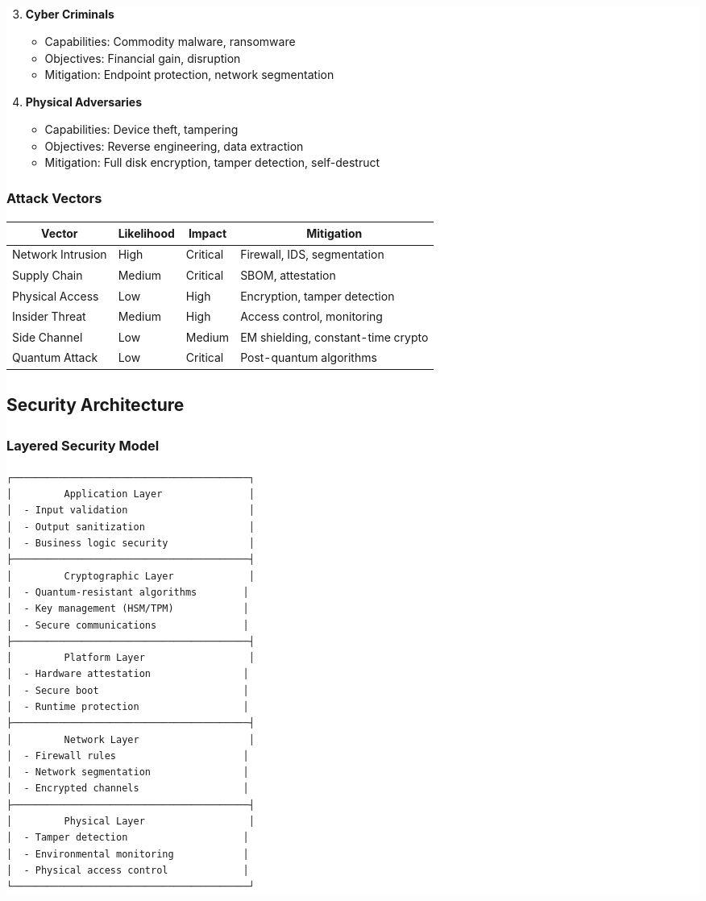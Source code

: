 3. **Cyber Criminals**
   - Capabilities: Commodity malware, ransomware
   - Objectives: Financial gain, disruption
   - Mitigation: Endpoint protection, network segmentation

4. **Physical Adversaries**
   - Capabilities: Device theft, tampering
   - Objectives: Reverse engineering, data extraction
   - Mitigation: Full disk encryption, tamper detection, self-destruct

### Attack Vectors
| Vector | Likelihood | Impact | Mitigation |
|--------|------------|---------|------------|
| Network Intrusion | High | Critical | Firewall, IDS, segmentation |
| Supply Chain | Medium | Critical | SBOM, attestation |
| Physical Access | Low | High | Encryption, tamper detection |
| Insider Threat | Medium | High | Access control, monitoring |
| Side Channel | Low | Medium | EM shielding, constant-time crypto |
| Quantum Attack | Low | Critical | Post-quantum algorithms |

## Security Architecture

### Layered Security Model

```
┌─────────────────────────────────────────┐
│         Application Layer               │
│  - Input validation                     │
│  - Output sanitization                  │
│  - Business logic security              │
├─────────────────────────────────────────┤
│         Cryptographic Layer             │
│  - Quantum-resistant algorithms        │
│  - Key management (HSM/TPM)            │
│  - Secure communications               │
├─────────────────────────────────────────┤
│         Platform Layer                  │
│  - Hardware attestation                │
│  - Secure boot                         │
│  - Runtime protection                  │
├─────────────────────────────────────────┤
│         Network Layer                   │
│  - Firewall rules                      │
│  - Network segmentation                │
│  - Encrypted channels                  │
├─────────────────────────────────────────┤
│         Physical Layer                  │
│  - Tamper detection                    │
│  - Environmental monitoring            │
│  - Physical access control             │
└─────────────────────────────────────────┘
```
